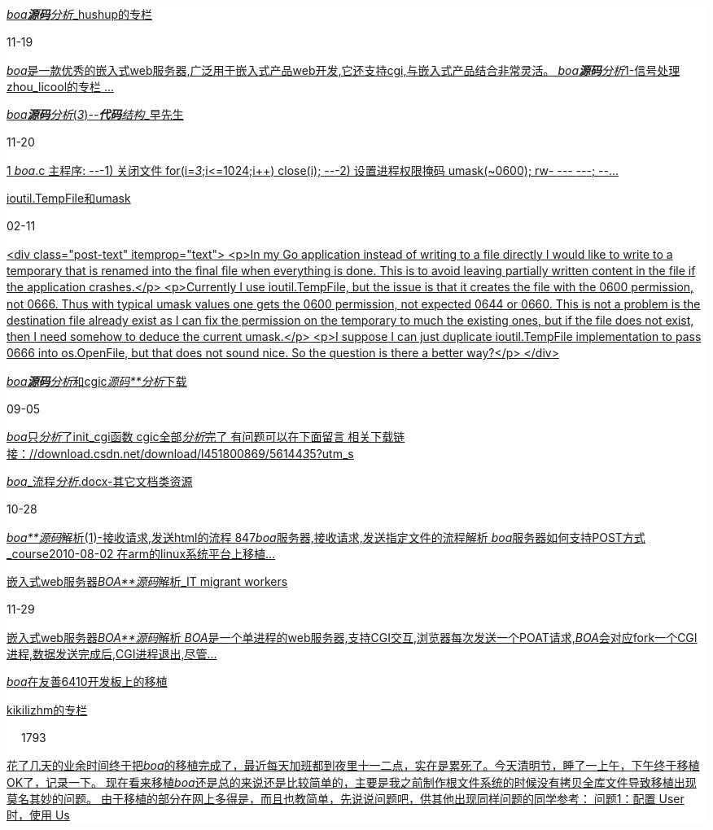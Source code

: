 [*boa**源码**分析*_hushup的专栏](https://blog.csdn.net/hushup/article/details/38441677)

11-19

[*boa*是一款优秀的嵌入式web服务器,广泛用于嵌入式产品web开发,它还支持cgi,与嵌入式产品结合非常灵活。 *boa**源码**分析*1-信号处理 zhou_licool的专栏 ...](https://blog.csdn.net/hushup/article/details/38441677)

[*boa**源码**分析*(*3*)*--**代码**结构*_早先生](https://blog.csdn.net/wzjking0929/article/details/38386135)

11-20

[1 *boa*.c 主程序: *--*-1) 关闭文件 for(i=*3*;i<=1024;i++) close(i); *--*-2) 设置进程权限掩码 umask(~0600); rw- *--*\- *--*-; *--*...](https://blog.csdn.net/wzjking0929/article/details/38386135)

[ioutil.TempFile和umask](http://ask.csdn.net/questions/1017787)

02-11

[&lt;div class="post-text" itemprop="text"&gt; &lt;p&gt;In my Go application instead of writing to a file directly I would like to write to a temporary that is renamed into the final file when everything is done. This is to avoid leaving partially written content in the file if the application crashes.&lt;/p&gt; &lt;p&gt;Currently I use ioutil.TempFile, but the issue is that it creates the file with the 0600 permission, not 0666. Thus with typical umask values one gets the 0600 permission, not expected 0644 or 0660. This is not a problem is the destination file already exist as I can fix the permission on the temporary to much the existing ones, but if the file does not exist, then I need somehow to deduce the current umask.&lt;/p&gt; &lt;p&gt;I suppose I can just duplicate ioutil.TempFile implementation to pass 0666 into os.OpenFile, but that does not sound nice. So the question is there a better way?&lt;/p&gt; &lt;/div&gt;](http://ask.csdn.net/questions/1017787)

[*boa**源码**分析*和cgic*源码**分析*下载](https://bbs.csdn.net/topics/397601309)

09-05

[*boa*只*分析*了init_cgi函数 cgic全部*分析*完了 有问题可以在下面留言 相关下载链接：//download.csdn.net/download/l451800869/56144*3*5?utm_s](https://bbs.csdn.net/topics/397601309)

[*boa*_流程*分析*.docx-其它文档类资源](https://download.csdn.net/download/yunlinkyu/9113303)

10-28

[*boa**源码*解析(1)-接收请求,发送html的流程 847*boa*服务器,接收请求,发送指定文件的流程解析 *boa*服务器如何支持POST方式_course2010-08-02 在arm的linux系统平台上移植...](https://download.csdn.net/download/yunlinkyu/9113303)

[嵌入式web服务器*BOA**源码*解析_IT migrant workers](https://blog.csdn.net/u010372050/article/details/104241267)

11-29

[嵌入式web服务器*BOA**源码*解析 *BOA*是一个单进程的web服务器,支持CGI交互,浏览器每次发送一个POAT请求,*BOA*会对应fork一个CGI进程,数据发送完成后,CGI进程退出,尽管...](https://blog.csdn.net/u010372050/article/details/104241267)

[*boa*在友善6410开发板上的移植](https://blog.csdn.net/kikilizhm/article/details/8759331)

[kikilizhm的专栏](https://blog.csdn.net/kikilizhm)

 <img width="14" height="14" src=":/89a64d8927034f51aa68d41f7d0dbd45"/> 1793 

[花了几天的业余时间终于把*boa*的移植完成了，最近每天加班都到夜里十一二点，实在是累死了。今天清明节，睡了一上午，下午终于移植OK了，记录一下。 现在看来移植*boa*还是总的来说还是比较简单的，主要是我之前制作根文件系统的时候没有拷贝全库文件导致移植出现莫名其妙的问题。 由于移植的部分在网上多得是，而且也教简单，先说说问题吧，供其他出现同样问题的同学参考： 问题1：配置 User 时，使用 Us](https://blog.csdn.net/kikilizhm/article/details/8759331)
